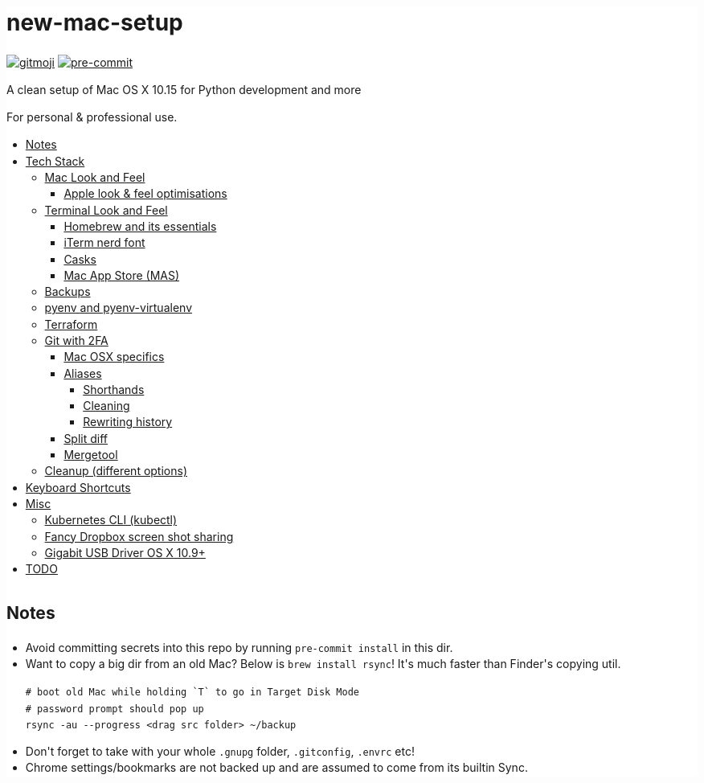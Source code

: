 # new-mac-setup

[![gitmoji](https://img.shields.io/badge/gitmoji-%20%F0%9F%98%9C%20%F0%9F%98%8D-ffdd67)](https://github.com/carloscuesta/gitmoji-cli)
[![pre-commit](https://img.shields.io/badge/pre--commit-enabled-brightgreen?logo=pre-commit&logoColor=white)](https://github.com/pre-commit/pre-commit)

A clean setup of Mac OS X 10.15 for Python development and more

For personal & professional use.




- [Notes](#notes)
- [Tech Stack](#tech-stack)
  - [Mac Look and Feel](#mac-look-and-feel)
    - [Apple look & feel optimisations](#apple-look--feel-optimisations)
  - [Terminal Look and Feel](#terminal-look-and-feel)
    - [Homebrew and its essentials](#homebrew-and-its-essentials)
    - [iTerm nerd font](#iterm-nerd-font)
    - [Casks](#casks)
    - [Mac App Store \(MAS\)](#mac-app-store-mas)
  - [Backups](#backups)
  - [pyenv and pyenv-virtualenv](#pyenv-and-pyenv-virtualenv)
  - [Terraform](#terraform)
  - [Git with 2FA](#git-with-2fa)
      - [Mac OSX specifics](#mac-osx-specifics)
      - [Aliases](#aliases)
        - [Shorthands](#shorthands)
        - [Cleaning](#cleaning)
        - [Rewriting history](#rewriting-history)
      - [Split diff](#split-diff)
      - [Mergetool](#mergetool)
  - [Cleanup \(different options\)](#cleanup-different-options)
- [Keyboard Shortcuts](#keyboard-shortcuts)
- [Misc](#misc)
  - [Kubernetes CLI \(kubectl\)](#kubernetes-cli-kubectl)
  - [Fancy Dropbox screen shot sharing](#fancy-dropbox-screen-shot-sharing)
  - [Gigabit USB Driver OS X 10.9+](#gigabit-usb-driver-os-x-109)
- [TODO](#todo)




## Notes

- Avoid committing secrets into this repo by running `pre-commit install` in this dir.
- Want to copy a big dir from an old Mac? Below is `brew install rsync`! It's much faster than Finder's copying util.
  ```
  # boot old Mac while holding `T` to go in Target Disk Mode
  # password prompt should pop up
  rsync -au --progress <drag src folder> ~/backup
  ```
- Don't forget to take with your whole `.gnupg` folder, `.gitconfig`, `.envrc` etc!
- Chrome settings/bookmarks are not backed up and are assumed to come from its builtin Sync.
